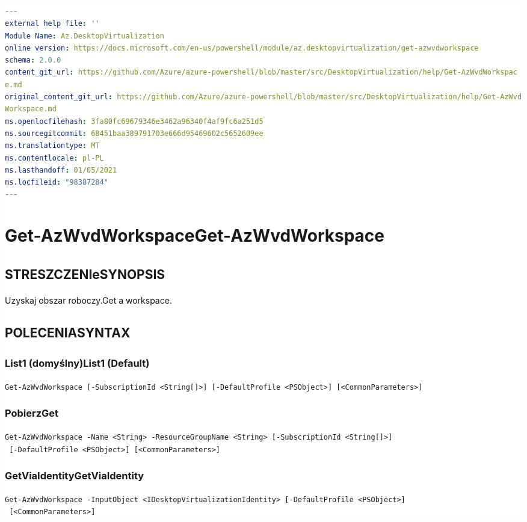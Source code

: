 ```yaml
---
external help file: ''
Module Name: Az.DesktopVirtualization
online version: https://docs.microsoft.com/en-us/powershell/module/az.desktopvirtualization/get-azwvdworkspace
schema: 2.0.0
content_git_url: https://github.com/Azure/azure-powershell/blob/master/src/DesktopVirtualization/help/Get-AzWvdWorkspace.md
original_content_git_url: https://github.com/Azure/azure-powershell/blob/master/src/DesktopVirtualization/help/Get-AzWvdWorkspace.md
ms.openlocfilehash: 3fa80fc69679346e3462a96340f4af9fc6a251d5
ms.sourcegitcommit: 68451baa389791703e666d95469602c5652609ee
ms.translationtype: MT
ms.contentlocale: pl-PL
ms.lasthandoff: 01/05/2021
ms.locfileid: "98387284"
---
```

# <span data-ttu-id="19d87-101">Get-AzWvdWorkspace</span><span class="sxs-lookup"><span data-stu-id="19d87-101">Get-AzWvdWorkspace</span></span>

## <span data-ttu-id="19d87-102">STRESZCZENIe</span><span class="sxs-lookup"><span data-stu-id="19d87-102">SYNOPSIS</span></span>
<span data-ttu-id="19d87-103">Uzyskaj obszar roboczy.</span><span class="sxs-lookup"><span data-stu-id="19d87-103">Get a workspace.</span></span>

## <span data-ttu-id="19d87-104">POLECENIA</span><span class="sxs-lookup"><span data-stu-id="19d87-104">SYNTAX</span></span>

### <span data-ttu-id="19d87-105">List1 (domyślny)</span><span class="sxs-lookup"><span data-stu-id="19d87-105">List1 (Default)</span></span>
```
Get-AzWvdWorkspace [-SubscriptionId <String[]>] [-DefaultProfile <PSObject>] [<CommonParameters>]
```

### <span data-ttu-id="19d87-106">Pobierz</span><span class="sxs-lookup"><span data-stu-id="19d87-106">Get</span></span>
```
Get-AzWvdWorkspace -Name <String> -ResourceGroupName <String> [-SubscriptionId <String[]>]
 [-DefaultProfile <PSObject>] [<CommonParameters>]
```

### <span data-ttu-id="19d87-107">GetViaIdentity</span><span class="sxs-lookup"><span data-stu-id="19d87-107">GetViaIdentity</span></span>
```
Get-AzWvdWorkspace -InputObject <IDesktopVirtualizationIdentity> [-DefaultProfile <PSObject>]
 [<CommonParameters>]
```
